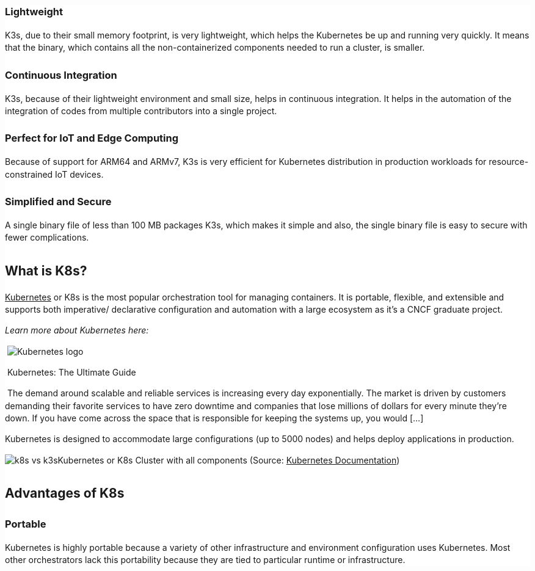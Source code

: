 ### Lightweight

K3s, due to their small memory footprint, is very lightweight, which  helps the Kubernetes be up and running very quickly. It means that the  binary, which contains all the non-containerized components needed to  run a cluster, is smaller.

### Continuous Integration

K3s, because of their lightweight environment and small size, helps  in continuous integration. It helps in the automation of the integration of codes from multiple contributors into a single project.

### Perfect for IoT and Edge Computing

Because of support for ARM64 and ARMv7, K3s is very efficient for  Kubernetes distribution in production workloads for resource-constrained IoT devices.

### Simplified and Secure

A single binary file of less than 100 MB packages K3s, which makes it simple and also, the single binary file is easy to secure with fewer  complications.

## What is K8s?

[Kubernetes](https://www.p3r.one/kubernetes-from-google/) or K8s is the most popular orchestration tool for managing containers.  It is portable, flexible, and extensible and supports both imperative/  declarative configuration and automation with a large ecosystem as it’s a CNCF graduate project. 

*Learn more about Kubernetes here:*



​			![Kubernetes logo](https://www.p3r.one/wp-content/uploads/2021/04/Kubernetes_logo_without_workmark.svg)		

​			Kubernetes: The Ultimate Guide		

​			The demand around scalable and reliable services is increasing every  day exponentially. The market is driven by customers demanding their  favorite services to have zero downtime and companies that lose millions of dollars for every minute they’re down. If you have come across the  space that is responsible for keeping the systems up, you would […]		

Kubernetes is designed to accommodate large configurations (up to 5000 nodes) and helps deploy applications in production. 

![k8s vs k3s](https://www.p3r.one/wp-content/uploads/2021/06/Untitled-1-1-1024x478.png)Kubernetes or K8s Cluster with all components (Source: [Kubernetes Documentation](https://kubernetes.io/docs/concepts/overview/components/))

## Advantages of K8s

### Portable

Kubernetes is highly portable because a variety of other  infrastructure and environment configuration uses Kubernetes. Most other orchestrators lack this portability because they are tied to particular runtime or infrastructure.
